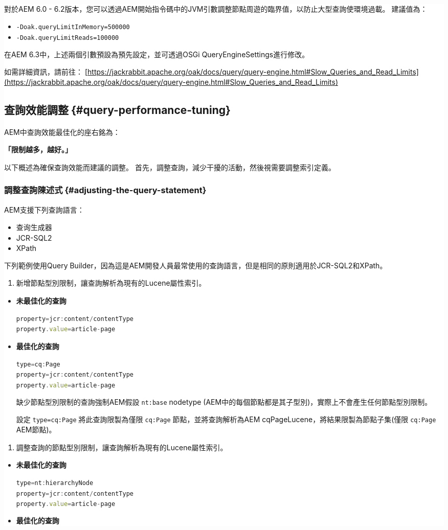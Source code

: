 對於AEM 6.0 - 6.2版本，您可以透過AEM開始指令碼中的JVM引數調整節點周遊的臨界值，以防止大型查詢使環境過載。 建議值為：

* `-Doak.queryLimitInMemory=500000`
* `-Doak.queryLimitReads=100000`

在AEM 6.3中，上述兩個引數預設為預先設定，並可透過OSGi QueryEngineSettings進行修改。

如需詳細資訊，請前往： [https://jackrabbit.apache.org/oak/docs/query/query-engine.html#Slow_Queries_and_Read_Limits](https://jackrabbit.apache.org/oak/docs/query/query-engine.html#Slow_Queries_and_Read_Limits)

## 查詢效能調整 {#query-performance-tuning}

AEM中查詢效能最佳化的座右銘為：

**「限制越多，越好。」**

以下概述為確保查詢效能而建議的調整。 首先，調整查詢，減少干擾的活動，然後視需要調整索引定義。

### 調整查詢陳述式 {#adjusting-the-query-statement}

AEM支援下列查詢語言：

* 查询生成器
* JCR-SQL2
* XPath

下列範例使用Query Builder，因為這是AEM開發人員最常使用的查詢語言，但是相同的原則適用於JCR-SQL2和XPath。

1. 新增節點型別限制，讓查詢解析為現有的Lucene屬性索引。

* **未最佳化的查詢**

   ```js
   property=jcr:content/contentType
   property.value=article-page
   ```

* **最佳化的查詢**

   ```js
   type=cq:Page
   property=jcr:content/contentType
   property.value=article-page
   ```

   缺少節點型別限制的查詢強制AEM假設 `nt:base` nodetype (AEM中的每個節點都是其子型別)，實際上不會產生任何節點型別限制。

   設定 `type=cq:Page` 將此查詢限製為僅限 `cq:Page` 節點，並將查詢解析為AEM cqPageLucene，將結果限製為節點子集(僅限 `cq:Page` AEM節點)。

1. 調整查詢的節點型別限制，讓查詢解析為現有的Lucene屬性索引。

* **未最佳化的查詢**

   ```js
   type=nt:hierarchyNode
   property=jcr:content/contentType
   property.value=article-page
   ```

* **最佳化的查詢**
